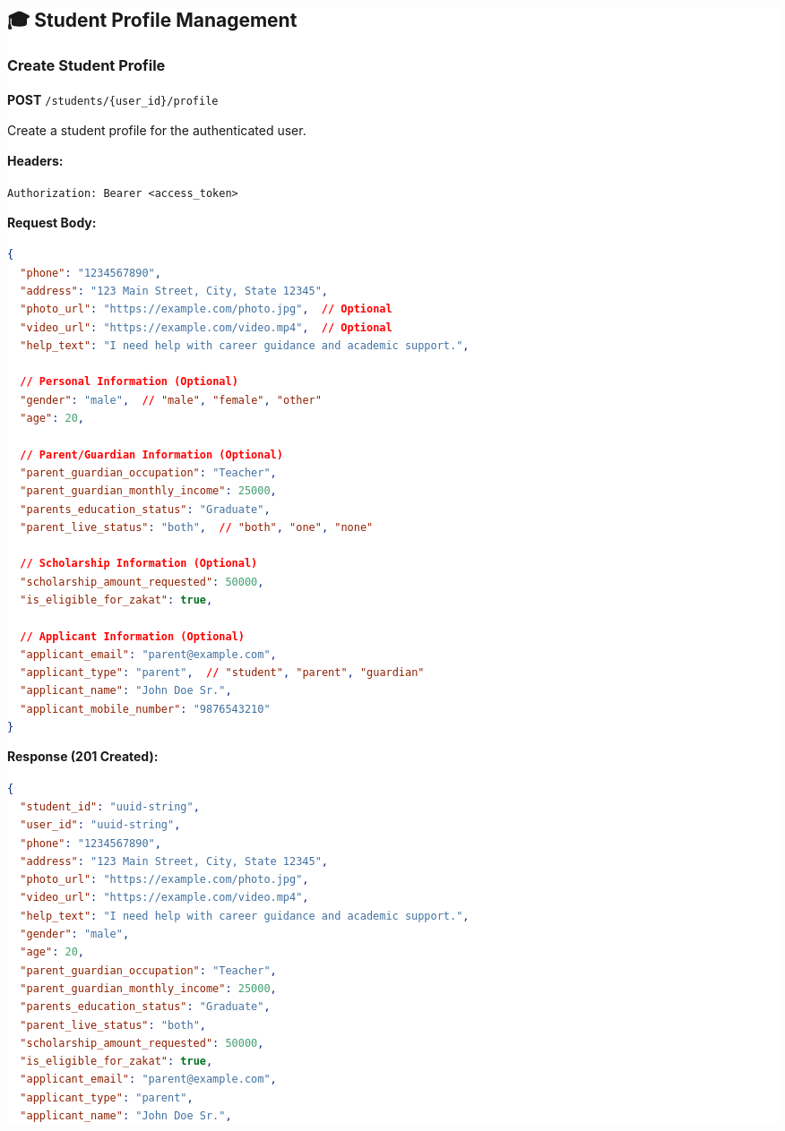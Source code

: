 
## 🎓 Student Profile Management

### Create Student Profile
**POST** `/students/{user_id}/profile`

Create a student profile for the authenticated user.

**Headers:**
```
Authorization: Bearer <access_token>
```

**Request Body:**
```json
{
  "phone": "1234567890",
  "address": "123 Main Street, City, State 12345",
  "photo_url": "https://example.com/photo.jpg",  // Optional
  "video_url": "https://example.com/video.mp4",  // Optional
  "help_text": "I need help with career guidance and academic support.",
  
  // Personal Information (Optional)
  "gender": "male",  // "male", "female", "other"
  "age": 20,
  
  // Parent/Guardian Information (Optional)
  "parent_guardian_occupation": "Teacher",
  "parent_guardian_monthly_income": 25000,
  "parents_education_status": "Graduate",
  "parent_live_status": "both",  // "both", "one", "none"
  
  // Scholarship Information (Optional)
  "scholarship_amount_requested": 50000,
  "is_eligible_for_zakat": true,
  
  // Applicant Information (Optional)
  "applicant_email": "parent@example.com",
  "applicant_type": "parent",  // "student", "parent", "guardian"
  "applicant_name": "John Doe Sr.",
  "applicant_mobile_number": "9876543210"
}
```

**Response (201 Created):**
```json
{
  "student_id": "uuid-string",
  "user_id": "uuid-string",
  "phone": "1234567890",
  "address": "123 Main Street, City, State 12345",
  "photo_url": "https://example.com/photo.jpg",
  "video_url": "https://example.com/video.mp4",
  "help_text": "I need help with career guidance and academic support.",
  "gender": "male",
  "age": 20,
  "parent_guardian_occupation": "Teacher",
  "parent_guardian_monthly_income": 25000,
  "parents_education_status": "Graduate",
  "parent_live_status": "both",
  "scholarship_amount_requested": 50000,
  "is_eligible_for_zakat": true,
  "applicant_email": "parent@example.com",
  "applicant_type": "parent",
  "applicant_name": "John Doe Sr.",
```